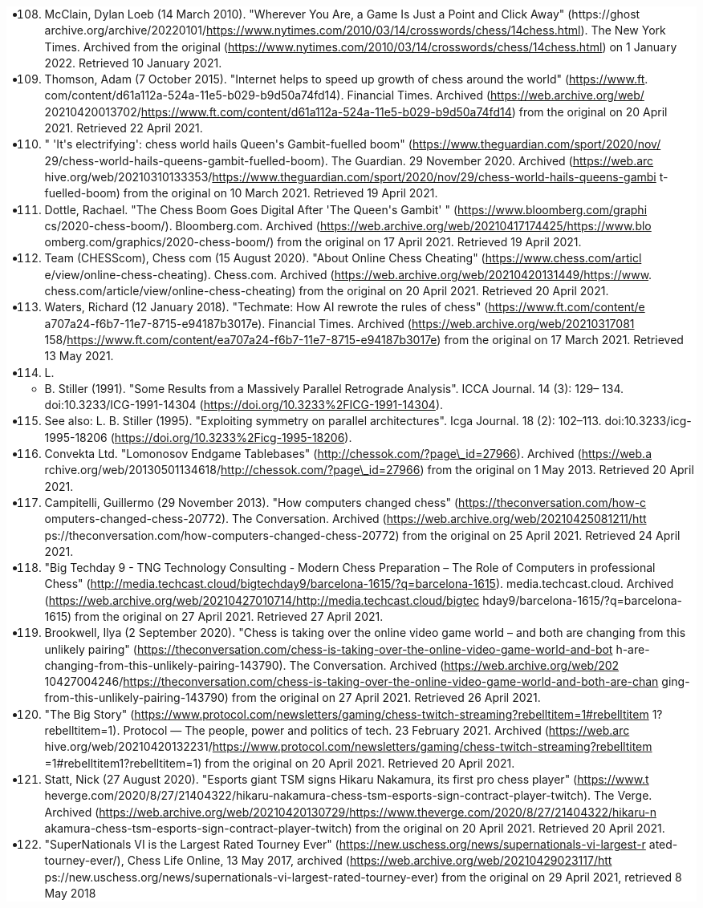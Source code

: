 * 108. McClain, Dylan Loeb (14 March 2010). "Wherever You Are, a Game Is Just a Point and Click Away" (https://ghost archive.org/archive/20220101/https://www.nytimes.com/2010/03/14/crosswords/chess/14chess.html). The New York Times. Archived from the original (https://www.nytimes.com/2010/03/14/crosswords/chess/14chess.html) on 1 January 2022. Retrieved 10 January 2021.
* 109. Thomson, Adam (7 October 2015). "Internet helps to speed up growth of chess around the world" (https://www.ft. com/content/d61a112a-524a-11e5-b029-b9d50a74fd14). Financial Times. Archived (https://web.archive.org/web/ 20210420013702/https://www.ft.com/content/d61a112a-524a-11e5-b029-b9d50a74fd14) from the original on 20 April 2021. Retrieved 22 April 2021.
* 110. " 'It's electrifying': chess world hails Queen's Gambit-fuelled boom" (https://www.theguardian.com/sport/2020/nov/ 29/chess-world-hails-queens-gambit-fuelled-boom). The Guardian. 29 November 2020. Archived (https://web.arc hive.org/web/20210310133353/https://www.theguardian.com/sport/2020/nov/29/chess-world-hails-queens-gambi t-fuelled-boom) from the original on 10 March 2021. Retrieved 19 April 2021.
* 111. Dottle, Rachael. "The Chess Boom Goes Digital After 'The Queen's Gambit' " (https://www.bloomberg.com/graphi cs/2020-chess-boom/). Bloomberg.com. Archived (https://web.archive.org/web/20210417174425/https://www.blo omberg.com/graphics/2020-chess-boom/) from the original on 17 April 2021. Retrieved 19 April 2021.
* 112. Team (CHESScom), Chess com (15 August 2020). "About Online Chess Cheating" (https://www.chess.com/articl e/view/online-chess-cheating). Chess.com. Archived (https://web.archive.org/web/20210420131449/https://www. chess.com/article/view/online-chess-cheating) from the original on 20 April 2021. Retrieved 20 April 2021.
* 113. Waters, Richard (12 January 2018). "Techmate: How AI rewrote the rules of chess" (https://www.ft.com/content/e a707a24-f6b7-11e7-8715-e94187b3017e). Financial Times. Archived (https://web.archive.org/web/20210317081 158/https://www.ft.com/content/ea707a24-f6b7-11e7-8715-e94187b3017e) from the original on 17 March 2021. Retrieved 13 May 2021.
* 114. L. 
	+ B. Stiller (1991). "Some Results from a Massively Parallel Retrograde Analysis". ICCA Journal. 14 (3): 129– 134. doi:10.3233/ICG-1991-14304 (https://doi.org/10.3233%2FICG-1991-14304).
* 115. See also: L. B. Stiller (1995). "Exploiting symmetry on parallel architectures". Icga Journal. 18 (2): 102–113. doi:10.3233/icg-1995-18206 (https://doi.org/10.3233%2Ficg-1995-18206).
* 116. Convekta Ltd. "Lomonosov Endgame Tablebases" (http://chessok.com/?page\_id=27966). Archived (https://web.a rchive.org/web/20130501134618/http://chessok.com/?page\_id=27966) from the original on 1 May 2013. Retrieved 20 April 2021.
* 117. Campitelli, Guillermo (29 November 2013). "How computers changed chess" (https://theconversation.com/how-c omputers-changed-chess-20772). The Conversation. Archived (https://web.archive.org/web/20210425081211/htt ps://theconversation.com/how-computers-changed-chess-20772) from the original on 25 April 2021. Retrieved 24 April 2021.
* 118. "Big Techday 9 - TNG Technology Consulting - Modern Chess Preparation – The Role of Computers in professional Chess" (http://media.techcast.cloud/bigtechday9/barcelona-1615/?q=barcelona-1615). media.techcast.cloud. Archived (https://web.archive.org/web/20210427010714/http://media.techcast.cloud/bigtec hday9/barcelona-1615/?q=barcelona-1615) from the original on 27 April 2021. Retrieved 27 April 2021.
* 119. Brookwell, Ilya (2 September 2020). "Chess is taking over the online video game world – and both are changing from this unlikely pairing" (https://theconversation.com/chess-is-taking-over-the-online-video-game-world-and-bot h-are-changing-from-this-unlikely-pairing-143790). The Conversation. Archived (https://web.archive.org/web/202 10427004246/https://theconversation.com/chess-is-taking-over-the-online-video-game-world-and-both-are-chan ging-from-this-unlikely-pairing-143790) from the original on 27 April 2021. Retrieved 26 April 2021.
* 120. "The Big Story" (https://www.protocol.com/newsletters/gaming/chess-twitch-streaming?rebelltitem=1#rebelltitem 1?rebelltitem=1). Protocol — The people, power and politics of tech. 23 February 2021. Archived (https://web.arc hive.org/web/20210420132231/https://www.protocol.com/newsletters/gaming/chess-twitch-streaming?rebelltitem =1#rebelltitem1?rebelltitem=1) from the original on 20 April 2021. Retrieved 20 April 2021.
* 121. Statt, Nick (27 August 2020). "Esports giant TSM signs Hikaru Nakamura, its first pro chess player" (https://www.t heverge.com/2020/8/27/21404322/hikaru-nakamura-chess-tsm-esports-sign-contract-player-twitch). The Verge. Archived (https://web.archive.org/web/20210420130729/https://www.theverge.com/2020/8/27/21404322/hikaru-n akamura-chess-tsm-esports-sign-contract-player-twitch) from the original on 20 April 2021. Retrieved 20 April 2021.
* 122. "SuperNationals VI is the Largest Rated Tourney Ever" (https://new.uschess.org/news/supernationals-vi-largest-r ated-tourney-ever/), Chess Life Online, 13 May 2017, archived (https://web.archive.org/web/20210429023117/htt ps://new.uschess.org/news/supernationals-vi-largest-rated-tourney-ever) from the original on 29 April 2021, retrieved 8 May 2018